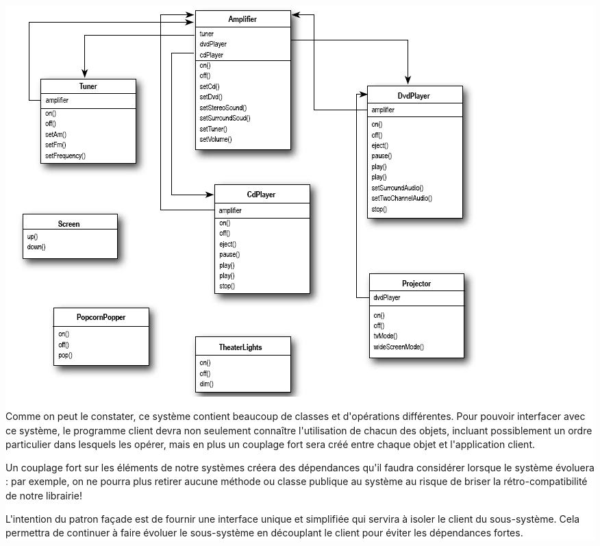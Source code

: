 ![](resources/semaine10_facade_class1.png)

Comme on peut le constater, ce système contient beaucoup de classes et d'opérations différentes. Pour pouvoir interfacer avec ce système, le programme client devra non seulement connaître l'utilisation de chacun des objets, incluant possiblement un ordre particulier dans lesquels les opérer, mais en plus un couplage fort sera créé entre chaque objet et l'application client.

Un couplage fort sur les éléments de notre systèmes créera des dépendances qu'il faudra considérer lorsque le système évoluera : par exemple, on ne pourra plus retirer aucune méthode ou classe publique au système au risque de briser la rétro-compatibilité de notre librairie!

L'intention du patron façade est de fournir une interface unique et simplifiée qui servira à isoler le client du sous-système. Cela permettra de continuer à faire évoluer le sous-système en découplant le client pour éviter les dépendances fortes.
